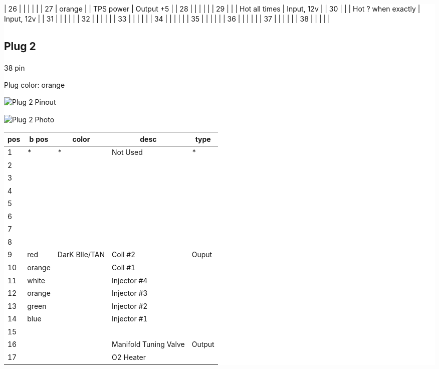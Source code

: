 | 26  |        |       |                            |            |
| 27  | orange |       | TPS power                  | Output +5  |
| 28  |        |       |                            |            |
| 29  |        |       | Hot all times              | Input, 12v |
| 30  |        |       | Hot ? when exactly         | Input, 12v |
| 31  |        |       |                            |            |
| 32  |        |       |                            |            |
| 33  |        |       |                            |            |
| 34  |        |       |                            |            |
| 35  |        |       |                            |            |
| 36  |        |       |                            |            |
| 37  |        |       |                            |            |
| 38  |        |       |                            |            |

## Plug 2
38 pin

Plug color: orange

![Plug 2 Pinout](Images//Dodge_Neon_2003_Plug2.gif)

![Plug 2 Photo](Images//Dodge_Neon_2003_Plug2_2.jpg)

| pos | b pos  | color         | desc                                    | type                  |
| --- | ------ | ------------- | --------------------------------------- | --------------------- |
| 1   | \*     | \*            | Not Used                                | \*                    |
| 2   |        |               |                                         |                       |
| 3   |        |               |                                         |                       |
| 4   |        |               |                                         |                       |
| 5   |        |               |                                         |                       |
| 6   |        |               |                                         |                       |
| 7   |        |               |                                         |                       |
| 8   |        |               |                                         |                       |
| 9   | red    | DarK BlIe/TAN | Coil \#2                                | Ouput                 |
| 10  | orange |               | Coil \#1                                |                       |
| 11  | white  |               | Injector \#4                            |                       |
| 12  | orange |               | Injector \#3                            |                       |
| 13  | green  |               | Injector \#2                            |                       |
| 14  | blue   |               | Injector \#1                            |                       |
| 15  |        |               |                                         |                       |
| 16  |        |               | Manifold Tuning Valve                   | Output                |
| 17  |        |               | O2 Heater                               |                       |